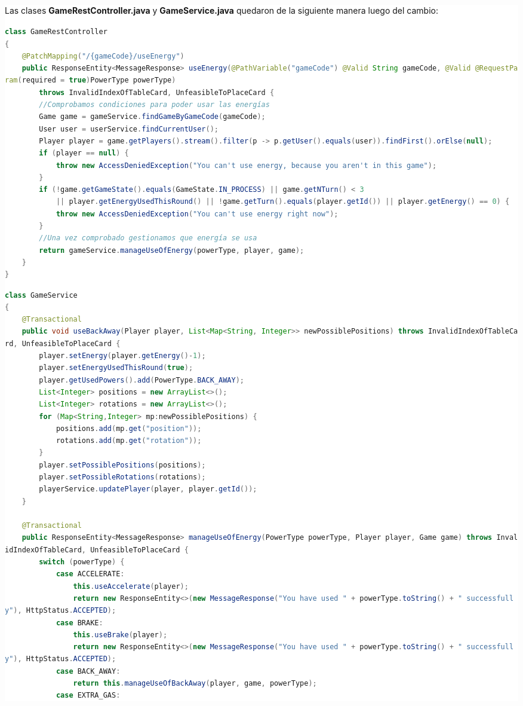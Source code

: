 Las clases **GameRestController.java** y **GameService.java** quedaron de la siguiente manera luego del cambio:

```Java 
class GameRestController
{
    @PatchMapping("/{gameCode}/useEnergy")
    public ResponseEntity<MessageResponse> useEnergy(@PathVariable("gameCode") @Valid String gameCode, @Valid @RequestParam(required = true)PowerType powerType)
        throws InvalidIndexOfTableCard, UnfeasibleToPlaceCard {
        //Comprobamos condiciones para poder usar las energías
        Game game = gameService.findGameByGameCode(gameCode);
        User user = userService.findCurrentUser();
        Player player = game.getPlayers().stream().filter(p -> p.getUser().equals(user)).findFirst().orElse(null);
        if (player == null) {
            throw new AccessDeniedException("You can't use energy, because you aren't in this game");
        }
        if (!game.getGameState().equals(GameState.IN_PROCESS) || game.getNTurn() < 3 
            || player.getEnergyUsedThisRound() || !game.getTurn().equals(player.getId()) || player.getEnergy() == 0) {
            throw new AccessDeniedException("You can't use energy right now");
        }
        //Una vez comprobado gestionamos que energía se usa
        return gameService.manageUseOfEnergy(powerType, player, game);
    }
}
```

```Java
class GameService
{
    @Transactional
    public void useBackAway(Player player, List<Map<String, Integer>> newPossiblePositions) throws InvalidIndexOfTableCard, UnfeasibleToPlaceCard {
        player.setEnergy(player.getEnergy()-1);
        player.setEnergyUsedThisRound(true);
        player.getUsedPowers().add(PowerType.BACK_AWAY);
        List<Integer> positions = new ArrayList<>();
        List<Integer> rotations = new ArrayList<>();
        for (Map<String,Integer> mp:newPossiblePositions) {
            positions.add(mp.get("position"));
            rotations.add(mp.get("rotation"));
        }
        player.setPossiblePositions(positions);
        player.setPossibleRotations(rotations);
        playerService.updatePlayer(player, player.getId());
    }

    @Transactional
    public ResponseEntity<MessageResponse> manageUseOfEnergy(PowerType powerType, Player player, Game game) throws InvalidIndexOfTableCard, UnfeasibleToPlaceCard {
        switch (powerType) {
            case ACCELERATE:
                this.useAccelerate(player);
                return new ResponseEntity<>(new MessageResponse("You have used " + powerType.toString() + " successfully"), HttpStatus.ACCEPTED);
            case BRAKE:
                this.useBrake(player);
                return new ResponseEntity<>(new MessageResponse("You have used " + powerType.toString() + " successfully"), HttpStatus.ACCEPTED);
            case BACK_AWAY:
                return this.manageUseOfBackAway(player, game, powerType);
            case EXTRA_GAS:
```